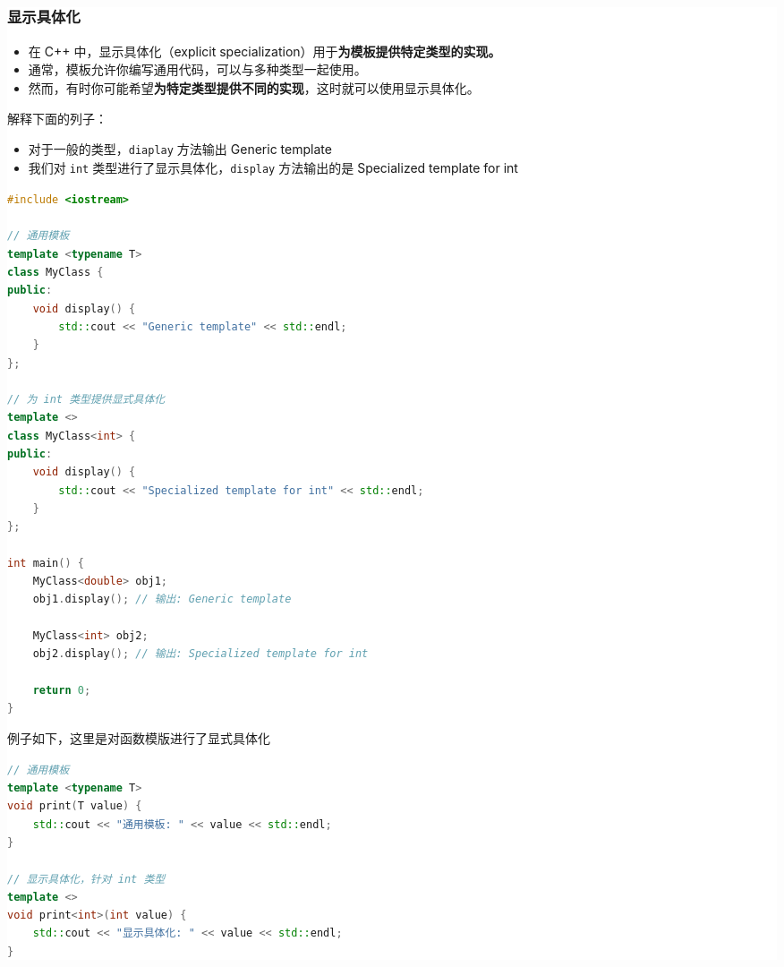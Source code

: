 

### 显示具体化

- 在 C++ 中，显示具体化（explicit specialization）用于**为模板提供特定类型的实现。**
- 通常，模板允许你编写通用代码，可以与多种类型一起使用。
- 然而，有时你可能希望**为特定类型提供不同的实现**，这时就可以使用显示具体化。

解释下面的列子：

- 对于一般的类型，`diaplay` 方法输出 Generic template
- 我们对 `int` 类型进行了显示具体化，`display` 方法输出的是 Specialized template for int

```cpp
#include <iostream>

// 通用模板
template <typename T>
class MyClass {
public:
    void display() {
        std::cout << "Generic template" << std::endl;
    }
};

// 为 int 类型提供显式具体化
template <>
class MyClass<int> {
public:
    void display() {
        std::cout << "Specialized template for int" << std::endl;
    }
};

int main() {
    MyClass<double> obj1;
    obj1.display(); // 输出: Generic template

    MyClass<int> obj2;
    obj2.display(); // 输出: Specialized template for int

    return 0;
}


```

例子如下，这里是对函数模版进行了显式具体化

```cpp
// 通用模板
template <typename T>
void print(T value) {
    std::cout << "通用模板: " << value << std::endl;
}

// 显示具体化，针对 int 类型
template <>
void print<int>(int value) {
    std::cout << "显示具体化: " << value << std::endl;
}
```
